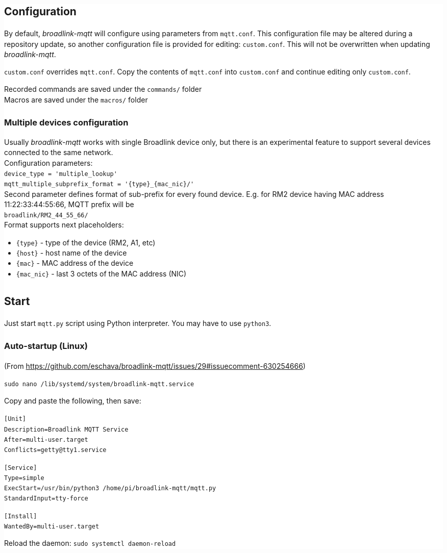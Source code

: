 ## Configuration
By default, *broadlink-mqtt* will configure using parameters from `mqtt.conf`. This configuration file may be altered during a repository update, so another configuration file is provided for editing: `custom.conf`. This will not be overwritten when updating *broadlink-mqtt*.

`custom.conf` overrides `mqtt.conf`. Copy the contents of `mqtt.conf` into `custom.conf` and continue editing only `custom.conf`. 

Recorded commands are saved under the `commands/` folder  
Macros are saved under the `macros/` folder

### Multiple devices configuration
Usually *broadlink-mqtt* works with single Broadlink device only, but there is an experimental feature to support several devices connected to the same network.   
Configuration parameters:   
`device_type = 'multiple_lookup'`  
`mqtt_multiple_subprefix_format = '{type}_{mac_nic}/'`  
Second parameter defines format of sub-prefix for every found device. E.g. for RM2 device having MAC address 11:22:33:44:55:66, MQTT prefix will be  
`broadlink/RM2_44_55_66/`  
Format supports next placeholders:  
   * `{type}` - type of the device (RM2, A1, etc)  
   * `{host}` - host name of the device  
   * `{mac}` - MAC address of the device  
   * `{mac_nic}` - last 3 octets of the MAC address (NIC)  


## Start
Just start `mqtt.py` script using Python interpreter. You may have to use `python3`.

### Auto-startup (Linux)
(From https://github.com/eschava/broadlink-mqtt/issues/29#issuecomment-630254666)

    sudo nano /lib/systemd/system/broadlink-mqtt.service

Copy and paste the following, then save:

`[Unit]`  
`Description=Broadlink MQTT Service`  
`After=multi-user.target`  
`Conflicts=getty@tty1.service` 

`[Service]`  
`Type=simple`  
`ExecStart=/usr/bin/python3 /home/pi/broadlink-mqtt/mqtt.py`  
`StandardInput=tty-force`  

`[Install]`  
`WantedBy=multi-user.target`

Reload the daemon:
`sudo systemctl daemon-reload`
